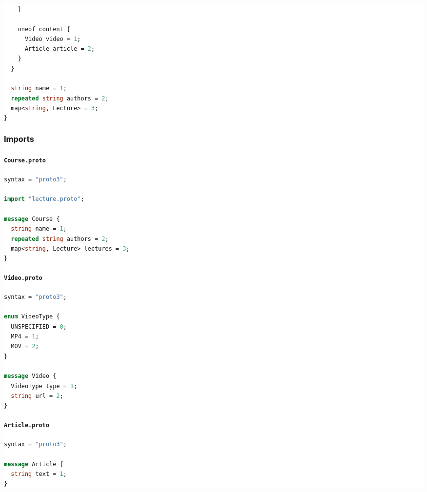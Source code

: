```protobuf
    }

    oneof content {
      Video video = 1;
      Article article = 2;
    }
  }

  string name = 1;
  repeated string authors = 2;
  map<string, Lecture> = 3;
}
```

### Imports

#### `Course.proto`

```protobuf
syntax = "proto3";

import "lecture.proto";

message Course {
  string name = 1;
  repeated string authors = 2;
  map<string, Lecture> lectures = 3;
}
```

#### `Video.proto`

```protobuf
syntax = "proto3";

enum VideoType {
  UNSPECIFIED = 0;
  MP4 = 1;
  MOV = 2;
}

message Video {
  VideoType type = 1;
  string url = 2;
}
```

#### `Article.proto`

```protobuf
syntax = "proto3";

message Article {
  string text = 1;
}
```
